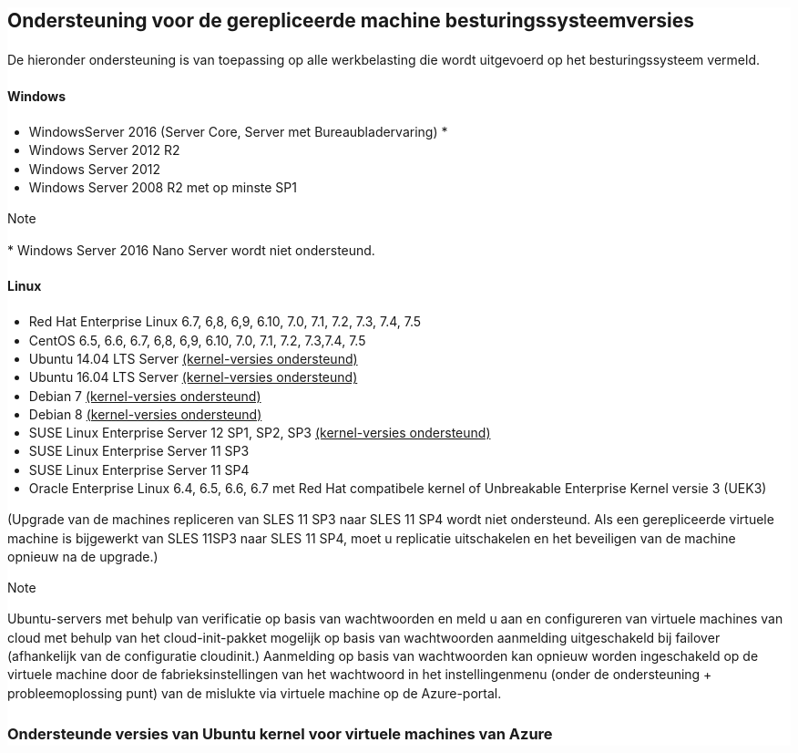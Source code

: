 
## <a name="support-for-replicated-machine-os-versions"></a>Ondersteuning voor de gerepliceerde machine besturingssysteemversies

De hieronder ondersteuning is van toepassing op alle werkbelasting die wordt uitgevoerd op het besturingssysteem vermeld.

#### <a name="windows"></a>Windows

- WindowsServer 2016 (Server Core, Server met Bureaubladervaring) *
- Windows Server 2012 R2
- Windows Server 2012
- Windows Server 2008 R2 met op minste SP1

>[!NOTE]
>
> \* Windows Server 2016 Nano Server wordt niet ondersteund.

#### <a name="linux"></a>Linux

- Red Hat Enterprise Linux 6.7, 6,8, 6,9, 6.10, 7.0, 7.1, 7.2, 7.3, 7.4, 7.5   
- CentOS 6.5, 6.6, 6.7, 6,8, 6,9, 6.10, 7.0, 7.1, 7.2, 7.3,7.4, 7.5
- Ubuntu 14.04 LTS Server [ (kernel-versies ondersteund)](#supported-ubuntu-kernel-versions-for-azure-virtual-machines)
- Ubuntu 16.04 LTS Server [ (kernel-versies ondersteund)](#supported-ubuntu-kernel-versions-for-azure-virtual-machines)
- Debian 7 [ (kernel-versies ondersteund)](#supported-debian-kernel-versions-for-azure-virtual-machines)
- Debian 8 [ (kernel-versies ondersteund)](#supported-debian-kernel-versions-for-azure-virtual-machines)
- SUSE Linux Enterprise Server 12 SP1, SP2, SP3 [ (kernel-versies ondersteund)](#supported-suse-linux-enterprise-server-12-kernel-versions-for-azure-virtual-machines)
- SUSE Linux Enterprise Server 11 SP3
- SUSE Linux Enterprise Server 11 SP4
- Oracle Enterprise Linux 6.4, 6.5, 6.6, 6.7 met Red Hat compatibele kernel of Unbreakable Enterprise Kernel versie 3 (UEK3)

(Upgrade van de machines repliceren van SLES 11 SP3 naar SLES 11 SP4 wordt niet ondersteund. Als een gerepliceerde virtuele machine is bijgewerkt van SLES 11SP3 naar SLES 11 SP4, moet u replicatie uitschakelen en het beveiligen van de machine opnieuw na de upgrade.)

>[!NOTE]
>
> Ubuntu-servers met behulp van verificatie op basis van wachtwoorden en meld u aan en configureren van virtuele machines van cloud met behulp van het cloud-init-pakket mogelijk op basis van wachtwoorden aanmelding uitgeschakeld bij failover (afhankelijk van de configuratie cloudinit.) Aanmelding op basis van wachtwoorden kan opnieuw worden ingeschakeld op de virtuele machine door de fabrieksinstellingen van het wachtwoord in het instellingenmenu (onder de ondersteuning + probleemoplossing punt) van de mislukte via virtuele machine op de Azure-portal.

### <a name="supported-ubuntu-kernel-versions-for-azure-virtual-machines"></a>Ondersteunde versies van Ubuntu kernel voor virtuele machines van Azure
